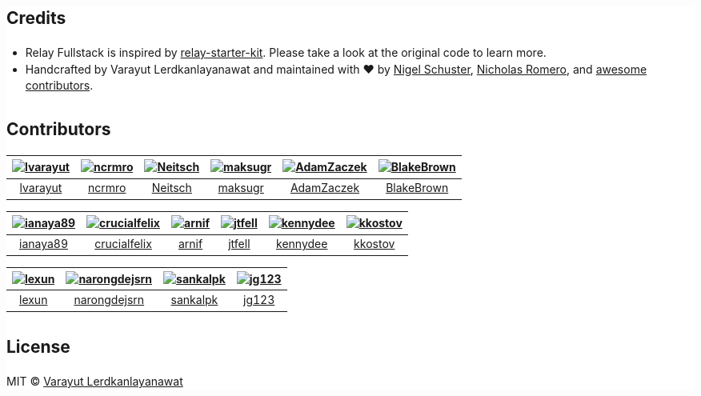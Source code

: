 ## Credits
- Relay Fullstack is inspired by [relay-starter-kit](https://github.com/relayjs/relay-starter-kit). Please take a look at the original code to learn more.
- Handcrafted by Varayut Lerdkanlayanawat and maintained with ❤️  by [Nigel Schuster](https://github.com/Neitsch), [Nicholas Romero](https://github.com/ncrmro), and [awesome contributors](https://github.com/lvarayut/relay-fullstack#contributors).

## Contributors

[<img alt='lvarayut' src='https://avatars3.githubusercontent.com/u/4281887?v=3&s=117' width='117'>](https://github.com/lvarayut) |[<img alt='ncrmro' src='https://avatars2.githubusercontent.com/u/8276365?v=3&s=117' width='117'>](https://github.com/ncrmro) |[<img alt='Neitsch' src='https://avatars3.githubusercontent.com/u/7909844?v=3&s=117' width='117'>](https://github.com/Neitsch) |[<img alt='maksugr' src='https://avatars1.githubusercontent.com/u/8699120?v=3&s=117' width='117'>](https://github.com/maksugr) |[<img alt='AdamZaczek' src='https://avatars2.githubusercontent.com/u/14284341?v=3&s=117' width='117'>](https://github.com/AdamZaczek) |[<img alt='BlakeBrown' src='https://avatars0.githubusercontent.com/u/6283620?v=3&s=117' width='117'>](https://github.com/BlakeBrown) |
:---: |:---: |:---: |:---: |:---: |:---: |
[lvarayut](https://github.com/lvarayut) |[ncrmro](https://github.com/ncrmro) |[Neitsch](https://github.com/Neitsch) |[maksugr](https://github.com/maksugr) |[AdamZaczek](https://github.com/AdamZaczek) |[BlakeBrown](https://github.com/BlakeBrown) |

[<img alt='ianaya89' src='https://avatars0.githubusercontent.com/u/3258966?v=3&s=117' width='117'>](https://github.com/ianaya89) |[<img alt='crucialfelix' src='https://avatars2.githubusercontent.com/u/218738?v=3&s=117' width='117'>](https://github.com/crucialfelix) |[<img alt='arnif' src='https://avatars3.githubusercontent.com/u/1312916?v=3&s=117' width='117'>](https://github.com/arnif) |[<img alt='jtfell' src='https://avatars3.githubusercontent.com/u/6702746?v=3&s=117' width='117'>](https://github.com/jtfell) |[<img alt='kennydee' src='https://avatars3.githubusercontent.com/u/1484406?v=3&s=117' width='117'>](https://github.com/kennydee) |[<img alt='kkostov' src='https://avatars3.githubusercontent.com/u/4718042?v=3&s=117' width='117'>](https://github.com/kkostov) |
:---: |:---: |:---: |:---: |:---: |:---: |
[ianaya89](https://github.com/ianaya89) |[crucialfelix](https://github.com/crucialfelix) |[arnif](https://github.com/arnif) |[jtfell](https://github.com/jtfell) |[kennydee](https://github.com/kennydee) |[kkostov](https://github.com/kkostov) |

[<img alt='lexun' src='https://avatars3.githubusercontent.com/u/1910143?v=3&s=117' width='117'>](https://github.com/lexun) |[<img alt='narongdejsrn' src='https://avatars3.githubusercontent.com/u/1563323?v=3&s=117' width='117'>](https://github.com/narongdejsrn) |[<img alt='sankalpk' src='https://avatars0.githubusercontent.com/u/1317291?v=3&s=117' width='117'>](https://github.com/sankalpk) |[<img alt='jg123' src='https://avatars2.githubusercontent.com/u/693277?v=3&s=117' width='117'>](https://github.com/jg123) |
:---: |:---: |:---: |:---: |
[lexun](https://github.com/lexun) |[narongdejsrn](https://github.com/narongdejsrn) |[sankalpk](https://github.com/sankalpk) |[jg123](https://github.com/jg123) |

## License

MIT © [Varayut Lerdkanlayanawat](https://github.com/lvarayut)
